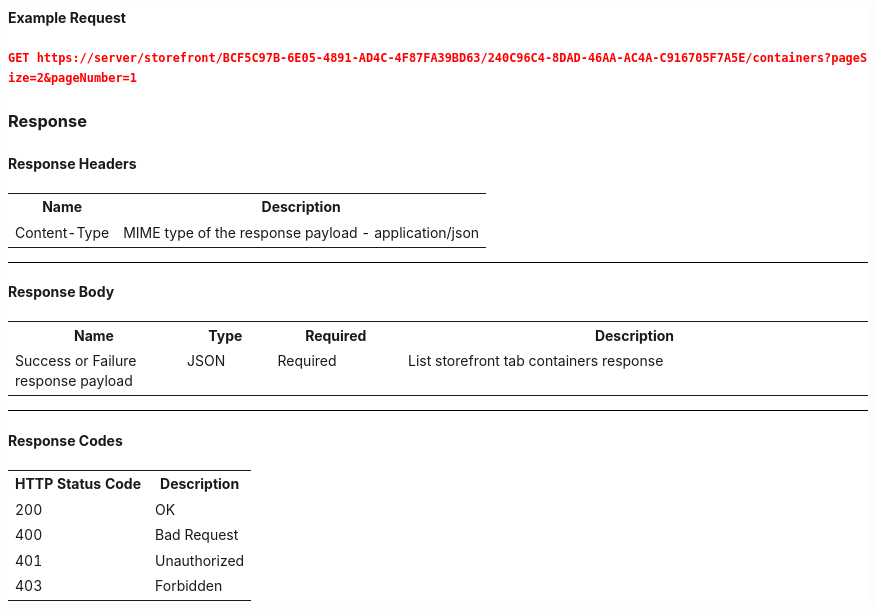 #### Example Request

```json
GET https://server/storefront/BCF5C97B-6E05-4891-AD4C-4F87FA39BD63/240C96C4-8DAD-46AA-AC4A-C916705F7A5E/containers?pageSize=2&pageNumber=1
```

### Response

#### Response Headers

<table width="100%">
  <tr>
    <th>Name</th>
    <th>Description</th>
  </tr>
  <tr>
    <td>Content-Type</td>
    <td>MIME type of the response payload - application/json</td>
  </tr>
</table>

<hr style="height:1px;border-width:0;background-color:black">

#### Response Body

<table width="100%">
  <tr>
    <th width='20%'>Name</th>
    <th>Type</th>
    <th>Required</th>
    <th>Description</th>
  </tr>
 <tr>
    <td>Success or Failure response payload</td>
    <td>JSON</td>
    <td>Required</td>
    <td>List storefront tab containers response</td>
  </tr>
</table>

<hr style="height:1px;border-width:0;background-color:black">

#### Response Codes

<table width="100%">
  <tr>
    <th>HTTP Status Code</th>
    <th>Description</th>
  </tr>
  <tr>
    <td>200</td>
    <td>OK</td>
  </tr>
  <tr>
    <td>400</td>
    <td>Bad Request</td>
  </tr>
  <tr>
    <td>401</td>
    <td>Unauthorized</td>
  </tr>
  <tr>
    <td>403</td>
    <td>Forbidden</td>
  </tr>